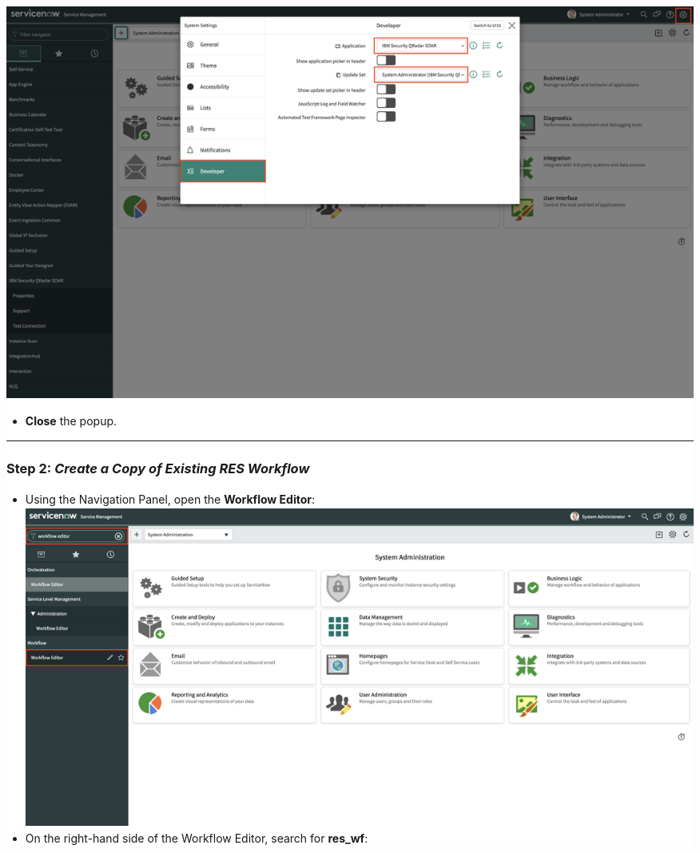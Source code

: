  ![screenshot](./screenshots/1.png)
* **Close** the popup.
---
### Step 2: *Create a Copy of Existing RES Workflow*
* Using the Navigation Panel, open the **Workflow Editor**:
 ![screenshot](./screenshots/2.png)
* On the right-hand side of the Workflow Editor, search for **res_wf**: